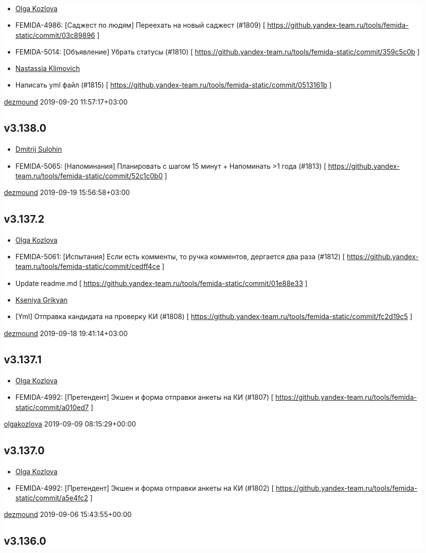 * [Olga Kozlova](http://staff/olgakozlova@yandex-team.ru)

 * FEMIDA-4986: [Саджест по людям] Переехать на новый саджест (#1809)  [ https://github.yandex-team.ru/tools/femida-static/commit/03c89896 ]
 * FEMIDA-5014: [Объявление] Убрать статусы (#1810)                    [ https://github.yandex-team.ru/tools/femida-static/commit/359c5c0b ]

* [Nastassia Klimovich](http://staff/klimovich-a@yandex-team.ru)

 * Написать yml файл (#1815)  [ https://github.yandex-team.ru/tools/femida-static/commit/0513161b ]

[dezmound](http://staff/dezmound@yandex-team.ru) 2019-09-20 11:57:17+03:00

v3.138.0
--------

* [Dmitrij Sulohin](http://staff/dezmound@yandex-team.ru)

 * FEMIDA-5065: [Напоминания] Планировать c шагом 15 минут + Напоминать >1 года (#1813)  [ https://github.yandex-team.ru/tools/femida-static/commit/52c1c0b0 ]

[dezmound](http://staff/dezmound@yandex-team.ru) 2019-09-19 15:56:58+03:00

v3.137.2
--------

* [Olga Kozlova](http://staff/olgakozlova@yandex-team.ru)

 * FEMIDA-5061: [Испытания] Если есть комменты, то ручка комментов, дергается два раза (#1812)  [ https://github.yandex-team.ru/tools/femida-static/commit/cedff4ce ]
 * Update readme.md                                                                             [ https://github.yandex-team.ru/tools/femida-static/commit/01e88e33 ]

* [Kseniya Grikyan](http://staff/grikyan91@yandex-team.ru)

 * [Yml] Отправка кандидата на проверку КИ (#1808)  [ https://github.yandex-team.ru/tools/femida-static/commit/fc2d19c5 ]

[dezmound](http://staff/dezmound@yandex-team.ru) 2019-09-18 19:41:14+03:00

v3.137.1
--------

* [Olga Kozlova](http://staff/olgakozlova@yandex-team.ru)

 * FEMIDA-4992: [Претендент] Экшен и форма отправки анкеты на КИ (#1807)  [ https://github.yandex-team.ru/tools/femida-static/commit/a010ed7 ]

[olgakozlova](http://staff/olgakozlova@yandex-team.ru) 2019-09-09 08:15:29+00:00

v3.137.0
--------

* [Olga Kozlova](http://staff/olgakozlova@yandex-team.ru)

 * FEMIDA-4992: [Претендент] Экшен и форма отправки анкеты на КИ (#1802)  [ https://github.yandex-team.ru/tools/femida-static/commit/a5e4fc2 ]

[dezmound](http://staff/dezmound@yandex-team.ru) 2019-09-06 15:43:55+00:00

v3.136.0
--------

